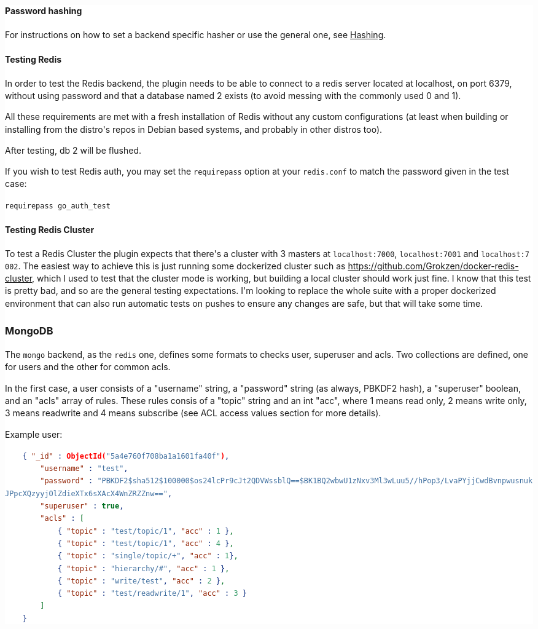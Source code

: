 #### Password hashing

For instructions on how to set a backend specific hasher or use the general one, see [Hashing](#hashing).

#### Testing Redis

In order to test the Redis backend, the plugin needs to be able to connect to a redis server located at localhost, on port 6379, without using password and that a database named 2  exists (to avoid messing with the commonly used 0 and 1). 

All these requirements are met with a fresh installation of Redis without any custom configurations (at least when building or installing from the distro's repos in Debian based systems, and probably in other distros too).

After testing, db 2 will be flushed.

If you wish to test Redis auth, you may set the `requirepass` option at your `redis.conf` to match the password given in the test case:

```
requirepass go_auth_test
```

#### Testing Redis Cluster

To test a Redis Cluster the plugin expects that there's a cluster with 3 masters at `localhost:7000`, `localhost:7001` and `localhost:7002`. The easiest way to achieve this is just running some dockerized cluster such as https://github.com/Grokzen/docker-redis-cluster, which I used to test that the cluster mode is working, but building a local cluster should work just fine. I know that this test is pretty bad, and so are the general testing expectations. I'm looking to replace the whole suite with a proper dockerized environment that can also run automatic tests on pushes to ensure any changes are safe, but that will take some time.


### MongoDB

The `mongo` backend, as the `redis` one, defines some formats to checks user, superuser and acls.
Two collections are defined, one for users and the other for common acls.

In the first case, a user consists of a "username" string, a "password" string (as always, PBKDF2 hash), a "superuser" boolean, and an "acls" array of rules. 
These rules consis of a "topic" string and an int "acc", where 1 means read only, 2 means write only, 3 means readwrite and 4 means subscribe (see ACL access values section for more details).

Example user: 

```json
	{ "_id" : ObjectId("5a4e760f708ba1a1601fa40f"), 
		"username" : "test", 
		"password" : "PBKDF2$sha512$100000$os24lcPr9cJt2QDVWssblQ==$BK1BQ2wbwU1zNxv3Ml3wLuu5//hPop3/LvaPYjjCwdBvnpwusnukJPpcXQzyyjOlZdieXTx6sXAcX4WnZRZZnw==", 
		"superuser" : true, 
		"acls" : [ 
			{ "topic" : "test/topic/1", "acc" : 1 },
            { "topic" : "test/topic/1", "acc" : 4 }, 
			{ "topic" : "single/topic/+", "acc" : 1}, 
			{ "topic" : "hierarchy/#", "acc" : 1 }, 
			{ "topic" : "write/test", "acc" : 2 }, 
			{ "topic" : "test/readwrite/1", "acc" : 3 } 
		] 
	}
```
